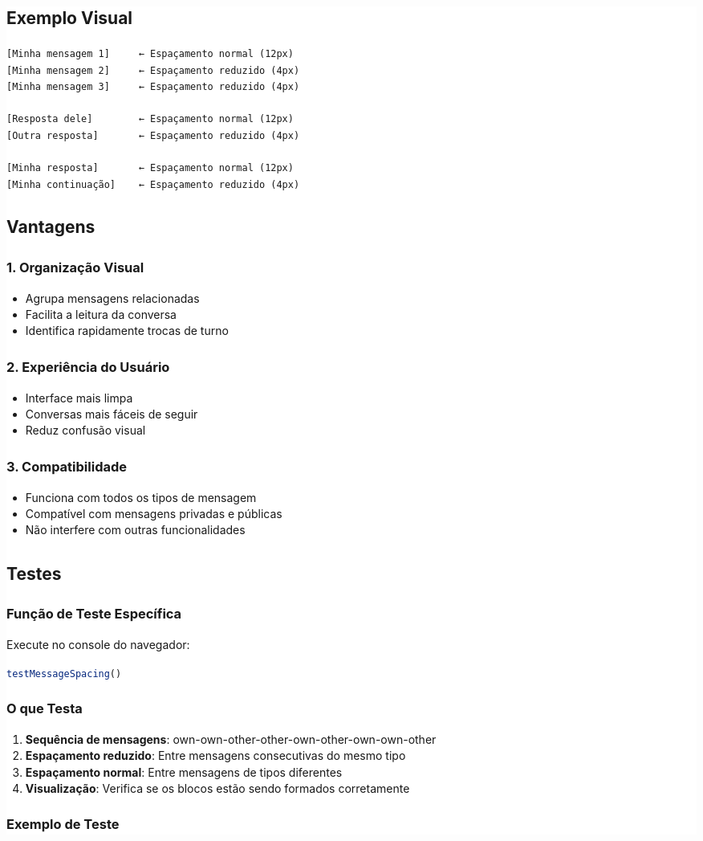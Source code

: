 ## Exemplo Visual

```
[Minha mensagem 1]     ← Espaçamento normal (12px)
[Minha mensagem 2]     ← Espaçamento reduzido (4px)
[Minha mensagem 3]     ← Espaçamento reduzido (4px)

[Resposta dele]        ← Espaçamento normal (12px)
[Outra resposta]       ← Espaçamento reduzido (4px)

[Minha resposta]       ← Espaçamento normal (12px)
[Minha continuação]    ← Espaçamento reduzido (4px)
```

## Vantagens

### 1. **Organização Visual**
- Agrupa mensagens relacionadas
- Facilita a leitura da conversa
- Identifica rapidamente trocas de turno

### 2. **Experiência do Usuário**
- Interface mais limpa
- Conversas mais fáceis de seguir
- Reduz confusão visual

### 3. **Compatibilidade**
- Funciona com todos os tipos de mensagem
- Compatível com mensagens privadas e públicas
- Não interfere com outras funcionalidades

## Testes

### Função de Teste Específica

Execute no console do navegador:

```javascript
testMessageSpacing()
```

### O que Testa

1. **Sequência de mensagens**: own-own-other-other-own-other-own-own-other
2. **Espaçamento reduzido**: Entre mensagens consecutivas do mesmo tipo
3. **Espaçamento normal**: Entre mensagens de tipos diferentes
4. **Visualização**: Verifica se os blocos estão sendo formados corretamente

### Exemplo de Teste
